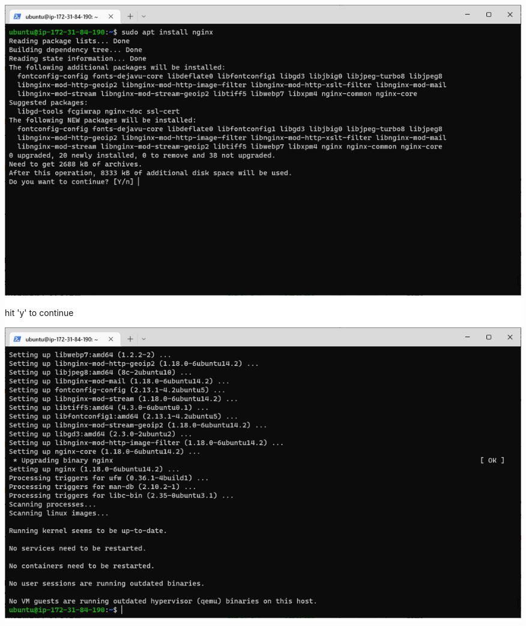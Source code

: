 ![](./images/02-yes-nginx.PNG)


hit 'y' to continue

![](./images/03-sudo-apt-install-nginx-done.PNG)
